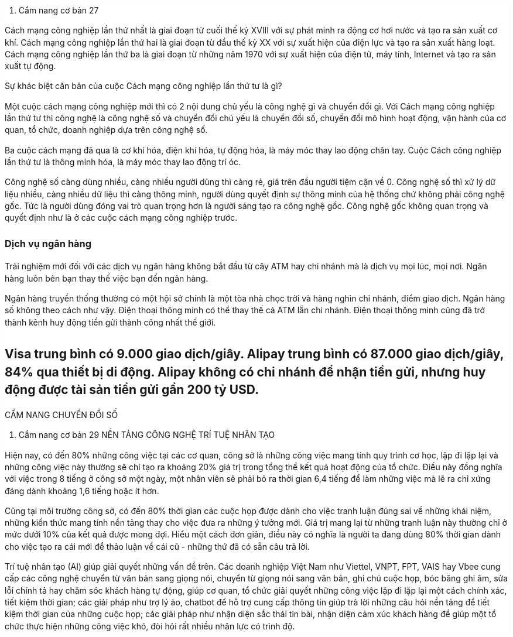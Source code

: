 01. Cẩm nang cơ bản
27

Cách mạng công nghiệp lần thứ nhất là giai đoạn từ cuối thế kỷ XVIII với sự phát minh ra động cơ hơi nước và tạo ra sản xuất cơ khí. Cách mạng công nghiệp lần thứ hai là giai đoạn từ đầu thế kỷ XX với sự xuất hiện của điện lực và tạo ra sản xuất hàng loạt. Cách mạng công nghiệp lần thứ ba là giai đoạn từ những năm 1970 với sự xuất hiện của điện tử, máy tính, Internet và tạo ra sản xuất tự động.

Sự khác biệt căn bản của cuộc Cách mạng công nghiệp lần thứ tư là gì?

Một cuộc cách mạng công nghiệp mới thì có 2 nội dung chủ yếu là công nghệ gì và chuyển đổi gì. Với Cách mạng công nghiệp lần thứ tư thì công nghệ là công nghệ số và chuyển đổi chủ yếu là chuyển đổi số, chuyển đổi mô hình hoạt động, vận hành của cơ quan, tổ chức, doanh nghiệp dựa trên công nghệ số.

Ba cuộc cách mạng đã qua là cơ khí hóa, điện khí hóa, tự động hóa, là máy móc thay lao động chân tay. Cuộc Cách công nghiệp lần thứ tư là thông minh hóa, là máy móc thay lao động trí óc.

Công nghệ số càng dùng nhiều, càng nhiều người dùng thì càng rẻ, giá trên đầu người tiệm cận về 0. Công nghệ số thì xử lý dữ liệu nhiều, càng nhiều dữ liệu thì càng thông minh, người dùng quyết định sự thông minh của hệ thống chứ không phải công nghệ gốc. Tức là người dùng đóng vai trò quan trọng hơn là người sáng tạo ra công nghệ gốc. Công nghệ gốc không quan trọng và quyết định như là ở các cuộc cách mạng công nghiệp trước.

### Dịch vụ ngân hàng

Trải nghiệm mới đối với các dịch vụ ngân hàng không bắt đầu từ cây ATM hay chi nhánh mà là dịch vụ mọi lúc, mọi nơi. Ngân hàng luôn bên bạn thay thế việc bạn đến ngân hàng.

Ngân hàng truyền thống thường có một hội sở chính là một tòa nhà chọc trời và hàng nghìn chi nhánh, điểm giao dịch. Ngân hàng số không theo cách như vậy. Điện thoại thông minh có thể thay thế cả ATM lẫn chi nhánh. Điện thoại thông minh cũng đã trở thành kênh huy động tiền gửi thành công nhất thế giới.

Visa trung bình có 9.000 giao dịch/giây. Alipay trung bình có 87.000 giao dịch/giây, 84% qua thiết bị di động. Alipay không có chi nhánh để nhận tiền gửi, nhưng huy động được tài sản tiền gửi gần 200 tỷ USD.
---
CẨM NANG CHUYỂN ĐỔI SỐ

01. Cẩm nang cơ bản
29
NỀN TẢNG CÔNG NGHỆ TRÍ TUỆ NHÂN TẠO

Hiện nay, có đến 80% những công việc tại các cơ quan, công sở là những công việc mang tính quy trình cơ học, lặp đi lặp lại và những công việc này thường sẽ chỉ tạo ra khoảng 20% giá trị trong tổng thể kết quả hoạt động của tổ chức. Điều này đồng nghĩa với việc trong 8 tiếng ở công sở một ngày, một nhân viên sẽ phải bỏ ra thời gian 6,4 tiếng để làm những việc mà lẽ ra chỉ xứng đáng dành khoảng 1,6 tiếng hoặc ít hơn.

Cũng tại môi trường công sở, có đến 80% thời gian các cuộc họp được dành cho việc tranh luận đúng sai về những khái niệm, những kiến thức mang tính nền tảng thay cho việc đưa ra những ý tưởng mới. Giá trị mang lại từ những tranh luận này thường chỉ ở mức dưới 10% của kết quả được mong đợi. Hiểu một cách đơn giản, điều này có nghĩa là người ta đang dùng 80% thời gian dành cho việc tạo ra cái mới để thảo luận về cái cũ - những thứ đã có sẵn câu trả lời.

Trí tuệ nhân tạo (AI) giúp giải quyết những vấn đề trên. Các doanh nghiệp Việt Nam như Viettel, VNPT, FPT, VAIS hay Vbee cung cấp các công nghệ chuyển từ văn bản sang giọng nói, chuyển từ giọng nói sang văn bản, ghi chú cuộc họp, bóc băng ghi âm, sửa lỗi chính tả hay chăm sóc khách hàng tự động, giúp cơ quan, tổ chức giải quyết những công việc lặp đi lặp lại một cách chính xác, tiết kiệm thời gian; các giải pháp như trợ lý ảo, chatbot để hỗ trợ cung cấp thông tin giúp trả lời những câu hỏi nền tảng để tiết kiệm thời gian của những cuộc họp; các giải pháp như nhận diện sắc thái tin bài, nhận diện cảm xúc khách hàng để giúp một tổ chức thực hiện những công việc khó, đòi hỏi rất nhiều nhân lực có trình độ.
